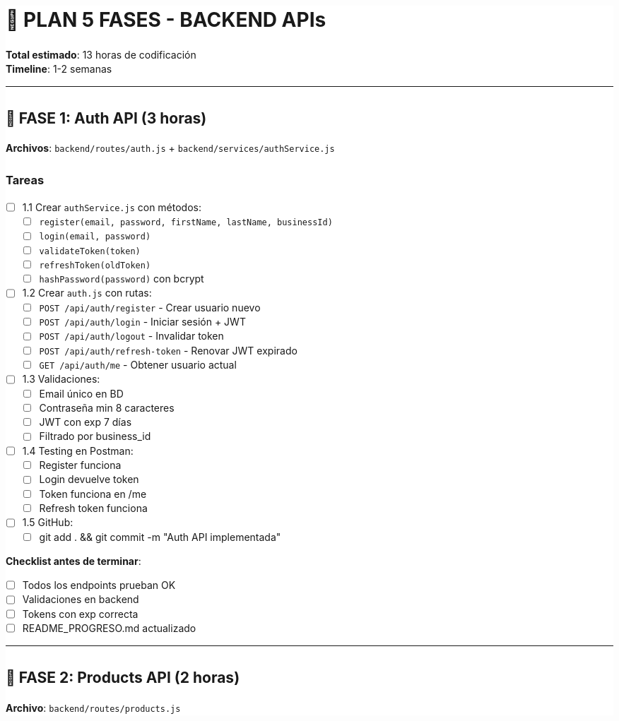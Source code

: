 # 🚀 PLAN 5 FASES - BACKEND APIs

**Total estimado**: 13 horas de codificación  
**Timeline**: 1-2 semanas

---

## 📅 FASE 1: Auth API (3 horas)

**Archivos**: `backend/routes/auth.js` + `backend/services/authService.js`

### Tareas
- [ ] 1.1 Crear `authService.js` con métodos:
  - [ ] `register(email, password, firstName, lastName, businessId)`
  - [ ] `login(email, password)`
  - [ ] `validateToken(token)`
  - [ ] `refreshToken(oldToken)`
  - [ ] `hashPassword(password)` con bcrypt

- [ ] 1.2 Crear `auth.js` con rutas:
  - [ ] `POST /api/auth/register` - Crear usuario nuevo
  - [ ] `POST /api/auth/login` - Iniciar sesión + JWT
  - [ ] `POST /api/auth/logout` - Invalidar token
  - [ ] `POST /api/auth/refresh-token` - Renovar JWT expirado
  - [ ] `GET /api/auth/me` - Obtener usuario actual

- [ ] 1.3 Validaciones:
  - [ ] Email único en BD
  - [ ] Contraseña min 8 caracteres
  - [ ] JWT con exp 7 días
  - [ ] Filtrado por business_id

- [ ] 1.4 Testing en Postman:
  - [ ] Register funciona
  - [ ] Login devuelve token
  - [ ] Token funciona en /me
  - [ ] Refresh token funciona

- [ ] 1.5 GitHub:
  - [ ] git add . && git commit -m "Auth API implementada"

**Checklist antes de terminar**:
- [ ] Todos los endpoints prueban OK
- [ ] Validaciones en backend
- [ ] Tokens con exp correcta
- [ ] README_PROGRESO.md actualizado

---

## 📅 FASE 2: Products API (2 horas)

**Archivo**: `backend/routes/products.js`
